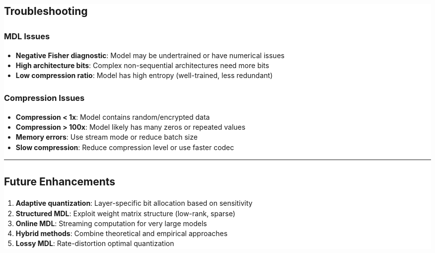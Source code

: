 ## Troubleshooting

### MDL Issues
- **Negative Fisher diagnostic**: Model may be undertrained or have numerical issues
- **High architecture bits**: Complex non-sequential architectures need more bits
- **Low compression ratio**: Model has high entropy (well-trained, less redundant)

### Compression Issues
- **Compression < 1x**: Model contains random/encrypted data
- **Compression > 100x**: Model likely has many zeros or repeated values
- **Memory errors**: Use stream mode or reduce batch size
- **Slow compression**: Reduce compression level or use faster codec

---

## Future Enhancements

1. **Adaptive quantization**: Layer-specific bit allocation based on sensitivity
2. **Structured MDL**: Exploit weight matrix structure (low-rank, sparse)
3. **Online MDL**: Streaming computation for very large models
4. **Hybrid methods**: Combine theoretical and empirical approaches
5. **Lossy MDL**: Rate-distortion optimal quantization